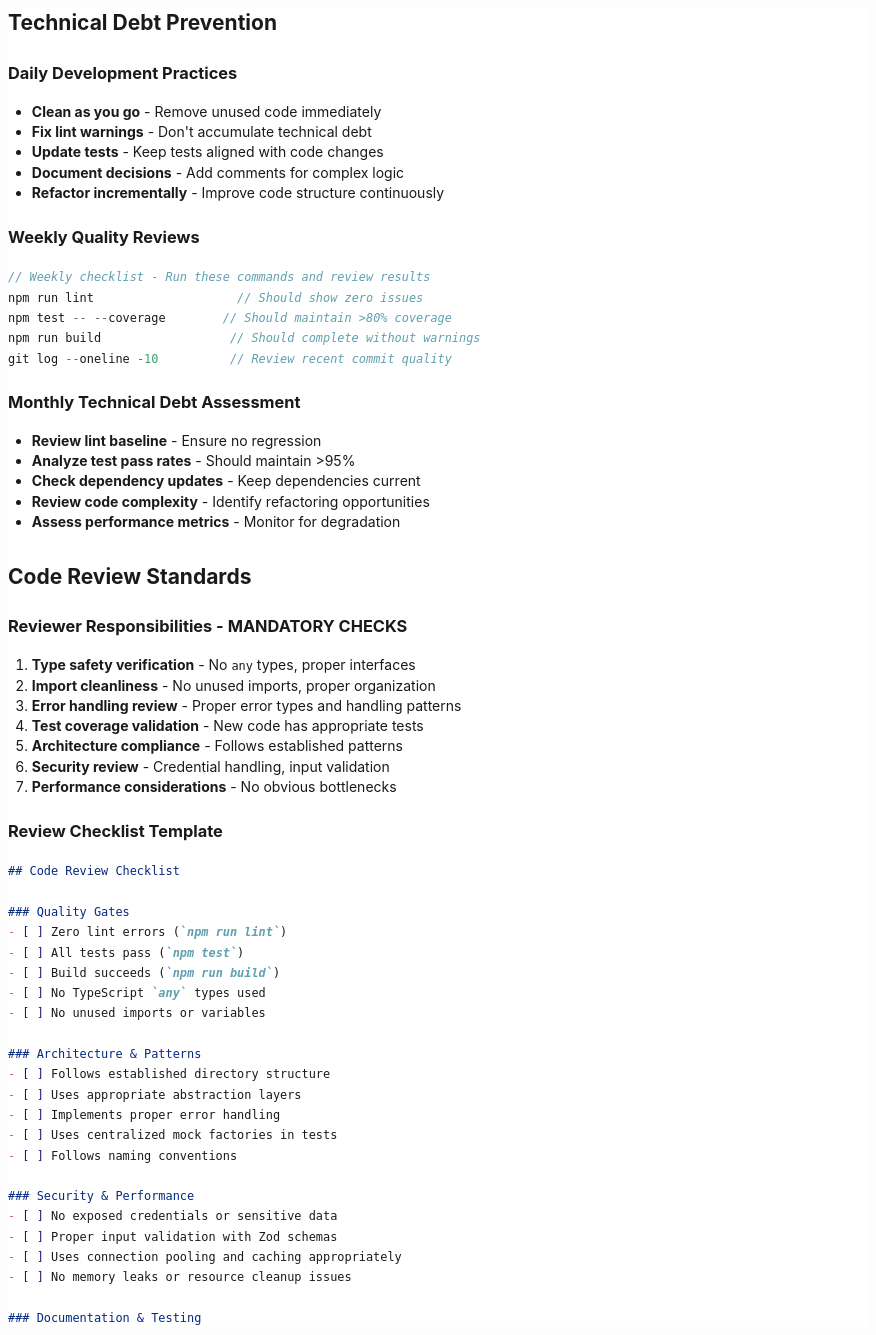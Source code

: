 ## Technical Debt Prevention

### Daily Development Practices
- **Clean as you go** - Remove unused code immediately
- **Fix lint warnings** - Don't accumulate technical debt
- **Update tests** - Keep tests aligned with code changes
- **Document decisions** - Add comments for complex logic
- **Refactor incrementally** - Improve code structure continuously

### Weekly Quality Reviews
```typescript
// Weekly checklist - Run these commands and review results
npm run lint                    // Should show zero issues
npm test -- --coverage        // Should maintain >80% coverage
npm run build                  // Should complete without warnings
git log --oneline -10          // Review recent commit quality
```

### Monthly Technical Debt Assessment
- **Review lint baseline** - Ensure no regression
- **Analyze test pass rates** - Should maintain >95%
- **Check dependency updates** - Keep dependencies current
- **Review code complexity** - Identify refactoring opportunities
- **Assess performance metrics** - Monitor for degradation

## Code Review Standards

### Reviewer Responsibilities - MANDATORY CHECKS
1. **Type safety verification** - No `any` types, proper interfaces
2. **Import cleanliness** - No unused imports, proper organization
3. **Error handling review** - Proper error types and handling patterns
4. **Test coverage validation** - New code has appropriate tests
5. **Architecture compliance** - Follows established patterns
6. **Security review** - Credential handling, input validation
7. **Performance considerations** - No obvious bottlenecks

### Review Checklist Template
```markdown
## Code Review Checklist

### Quality Gates
- [ ] Zero lint errors (`npm run lint`)
- [ ] All tests pass (`npm test`)
- [ ] Build succeeds (`npm run build`)
- [ ] No TypeScript `any` types used
- [ ] No unused imports or variables

### Architecture & Patterns
- [ ] Follows established directory structure
- [ ] Uses appropriate abstraction layers
- [ ] Implements proper error handling
- [ ] Uses centralized mock factories in tests
- [ ] Follows naming conventions

### Security & Performance
- [ ] No exposed credentials or sensitive data
- [ ] Proper input validation with Zod schemas
- [ ] Uses connection pooling and caching appropriately
- [ ] No memory leaks or resource cleanup issues

### Documentation & Testing
```